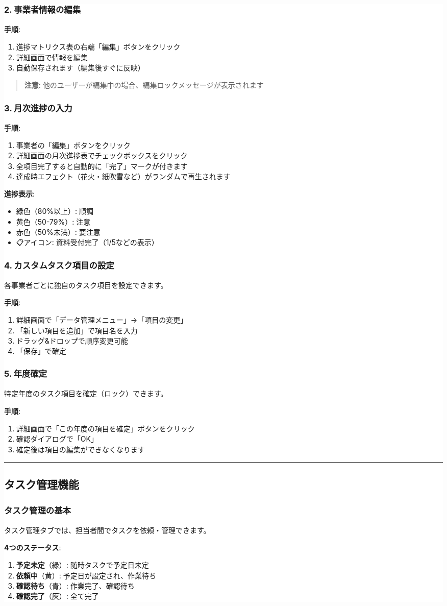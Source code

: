 ### 2. 事業者情報の編集

**手順**:
1. 進捗マトリクス表の右端「編集」ボタンをクリック
2. 詳細画面で情報を編集
3. 自動保存されます（編集後すぐに反映）

> **注意**: 他のユーザーが編集中の場合、編集ロックメッセージが表示されます

### 3. 月次進捗の入力

**手順**:
1. 事業者の「編集」ボタンをクリック
2. 詳細画面の月次進捗表でチェックボックスをクリック
3. 全項目完了すると自動的に「完了」マークが付きます
4. 達成時エフェクト（花火・紙吹雪など）がランダムで再生されます

**進捗表示**:
- 緑色（80%以上）: 順調
- 黄色（50-79%）: 注意
- 赤色（50%未満）: 要注意
- 📋アイコン: 資料受付完了（1/5などの表示）

### 4. カスタムタスク項目の設定

各事業者ごとに独自のタスク項目を設定できます。

**手順**:
1. 詳細画面で「データ管理メニュー」→「項目の変更」
2. 「新しい項目を追加」で項目名を入力
3. ドラッグ&ドロップで順序変更可能
4. 「保存」で確定

### 5. 年度確定

特定年度のタスク項目を確定（ロック）できます。

**手順**:
1. 詳細画面で「この年度の項目を確定」ボタンをクリック
2. 確認ダイアログで「OK」
3. 確定後は項目の編集ができなくなります

---

## タスク管理機能

### タスク管理の基本

タスク管理タブでは、担当者間でタスクを依頼・管理できます。

**4つのステータス**:
1. **予定未定**（緑）: 随時タスクで予定日未定
2. **依頼中**（黄）: 予定日が設定され、作業待ち
3. **確認待ち**（青）: 作業完了、確認待ち
4. **確認完了**（灰）: 全て完了
